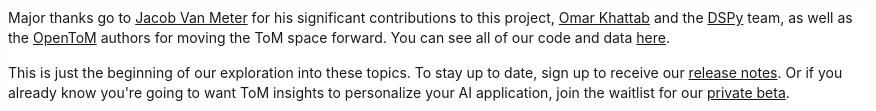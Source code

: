 Major thanks go to [Jacob Van Meter](https://www.linkedin.com/in/jacob-van-meter-nc/) for his significant contributions to this project, [Omar Khattab](https://twitter.com/lateinteraction) and the [DSPy](https://dspy-docs.vercel.app/) team, as well as the [OpenToM](https://github.com/seacowx/OpenToM) authors for moving the ToM space forward. You can see all of our code and data [here](https://github.com/plastic-labs/dspy-opentom/tree/main). 

This is just the beginning of our exploration into these topics. To stay up to date, sign up to receive our [release notes](https://plasticlabs.typeform.com/honchoupdates?typeform-source=blog.plasticlabs.ai). Or if you already know you're going to want ToM insights to personalize your AI application, join the waitlist for our [private beta](https://plasticlabs.typeform.com/honchobeta?typeform-source=honcho.dev).